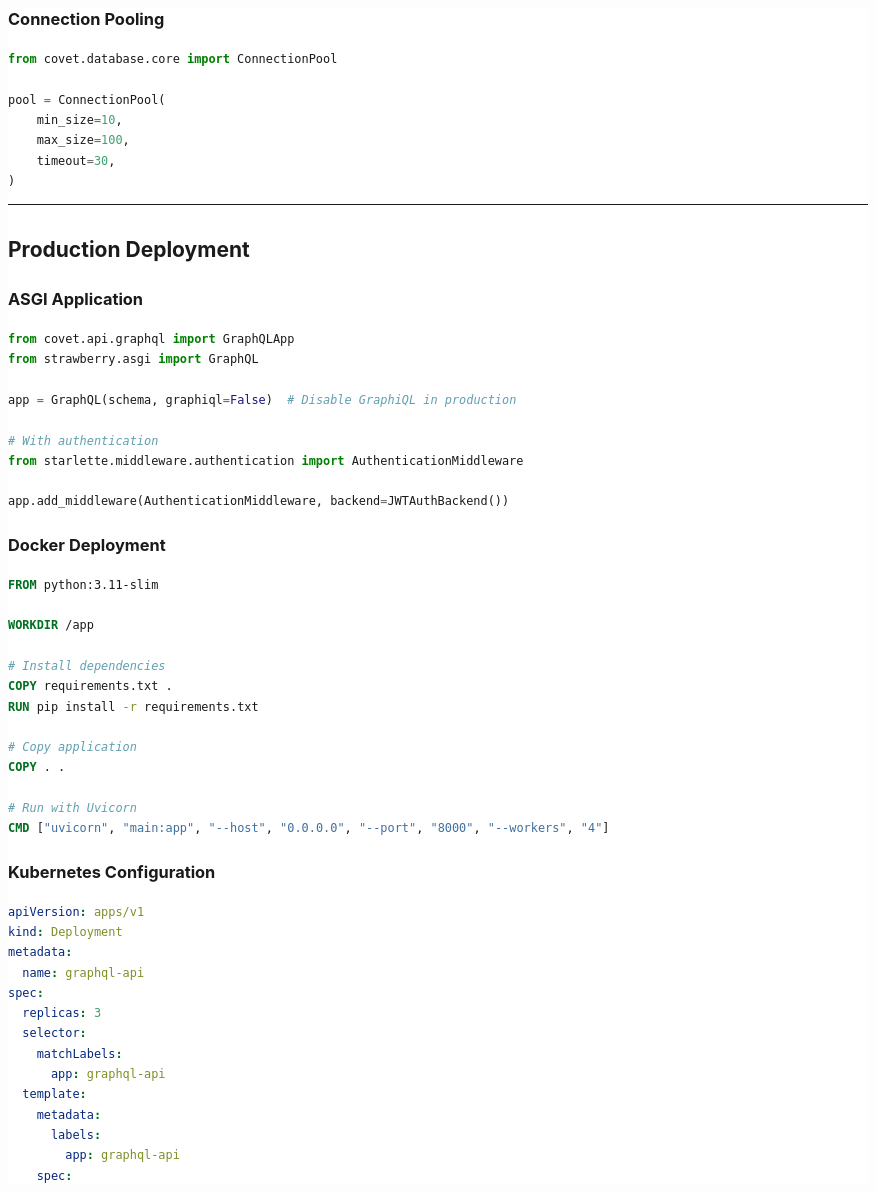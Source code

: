 ### Connection Pooling

```python
from covet.database.core import ConnectionPool

pool = ConnectionPool(
    min_size=10,
    max_size=100,
    timeout=30,
)
```

---

## Production Deployment

### ASGI Application

```python
from covet.api.graphql import GraphQLApp
from strawberry.asgi import GraphQL

app = GraphQL(schema, graphiql=False)  # Disable GraphiQL in production

# With authentication
from starlette.middleware.authentication import AuthenticationMiddleware

app.add_middleware(AuthenticationMiddleware, backend=JWTAuthBackend())
```

### Docker Deployment

```dockerfile
FROM python:3.11-slim

WORKDIR /app

# Install dependencies
COPY requirements.txt .
RUN pip install -r requirements.txt

# Copy application
COPY . .

# Run with Uvicorn
CMD ["uvicorn", "main:app", "--host", "0.0.0.0", "--port", "8000", "--workers", "4"]
```

### Kubernetes Configuration

```yaml
apiVersion: apps/v1
kind: Deployment
metadata:
  name: graphql-api
spec:
  replicas: 3
  selector:
    matchLabels:
      app: graphql-api
  template:
    metadata:
      labels:
        app: graphql-api
    spec:
```